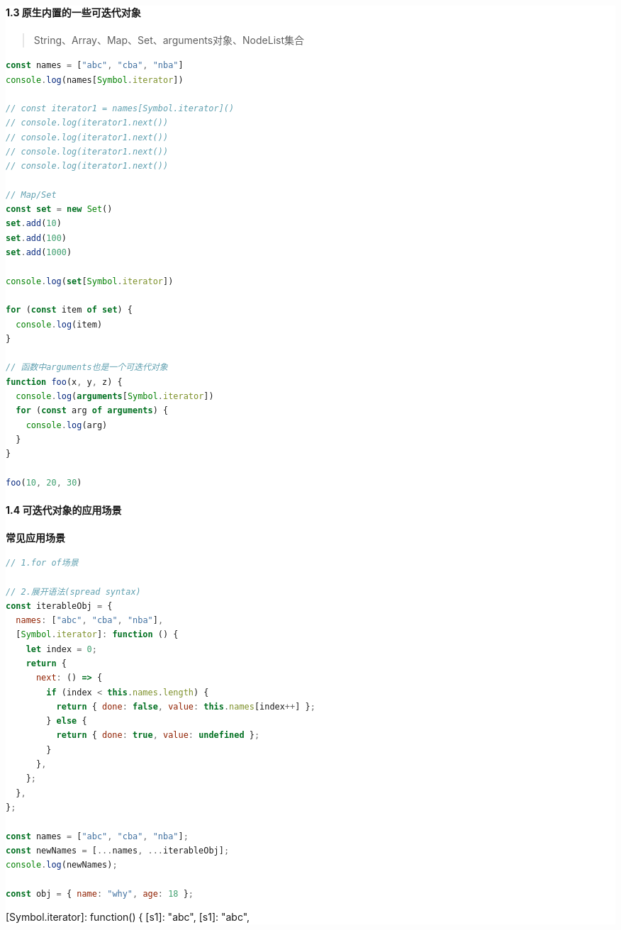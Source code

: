 #### 1.3 原生内置的一些可迭代对象

> String、Array、Map、Set、arguments对象、NodeList集合

```js
const names = ["abc", "cba", "nba"]
console.log(names[Symbol.iterator])

// const iterator1 = names[Symbol.iterator]()
// console.log(iterator1.next())
// console.log(iterator1.next())
// console.log(iterator1.next())
// console.log(iterator1.next())

// Map/Set
const set = new Set()
set.add(10)
set.add(100)
set.add(1000)

console.log(set[Symbol.iterator])

for (const item of set) {
  console.log(item)
}

// 函数中arguments也是一个可迭代对象
function foo(x, y, z) {
  console.log(arguments[Symbol.iterator])
  for (const arg of arguments) {
    console.log(arg)
  }
}

foo(10, 20, 30)
```

#### 1.4 可迭代对象的应用场景

**常见应用场景**

```js
// 1.for of场景

// 2.展开语法(spread syntax)
const iterableObj = {
  names: ["abc", "cba", "nba"],
  [Symbol.iterator]: function () {
    let index = 0;
    return {
      next: () => {
        if (index < this.names.length) {
          return { done: false, value: this.names[index++] };
        } else {
          return { done: true, value: undefined };
        }
      },
    };
  },
};

const names = ["abc", "cba", "nba"];
const newNames = [...names, ...iterableObj];
console.log(newNames);

const obj = { name: "why", age: 18 };
```

  [Symbol.iterator]: function() {
  [s1]: "abc",
  [s1]: "abc",
